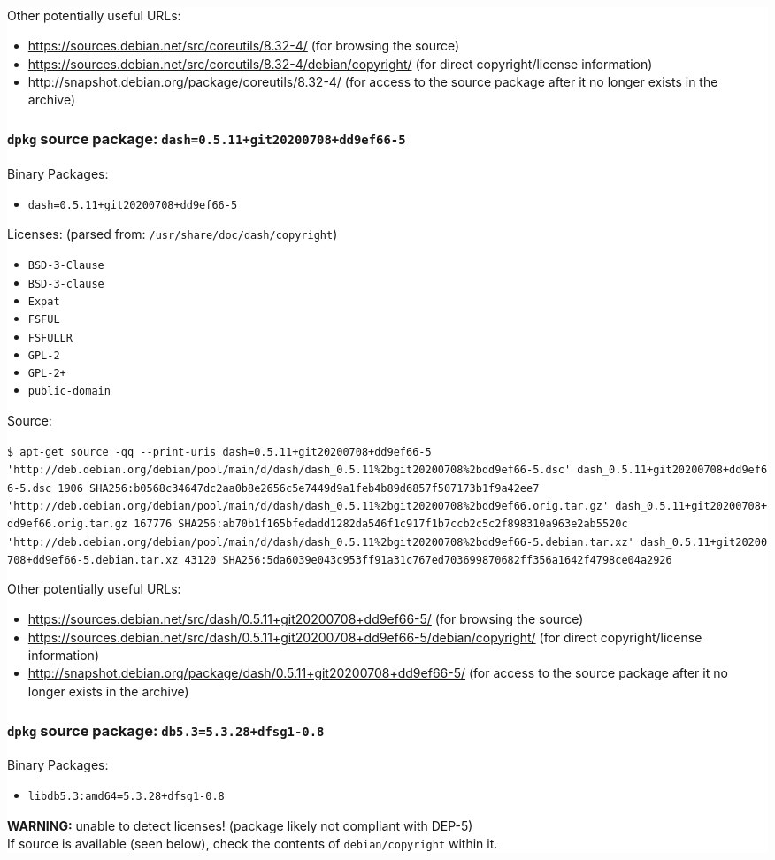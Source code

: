 Other potentially useful URLs:

- https://sources.debian.net/src/coreutils/8.32-4/ (for browsing the source)
- https://sources.debian.net/src/coreutils/8.32-4/debian/copyright/ (for direct copyright/license information)
- http://snapshot.debian.org/package/coreutils/8.32-4/ (for access to the source package after it no longer exists in the archive)

### `dpkg` source package: `dash=0.5.11+git20200708+dd9ef66-5`

Binary Packages:

- `dash=0.5.11+git20200708+dd9ef66-5`

Licenses: (parsed from: `/usr/share/doc/dash/copyright`)

- `BSD-3-Clause`
- `BSD-3-clause`
- `Expat`
- `FSFUL`
- `FSFULLR`
- `GPL-2`
- `GPL-2+`
- `public-domain`

Source:

```console
$ apt-get source -qq --print-uris dash=0.5.11+git20200708+dd9ef66-5
'http://deb.debian.org/debian/pool/main/d/dash/dash_0.5.11%2bgit20200708%2bdd9ef66-5.dsc' dash_0.5.11+git20200708+dd9ef66-5.dsc 1906 SHA256:b0568c34647dc2aa0b8e2656c5e7449d9a1feb4b89d6857f507173b1f9a42ee7
'http://deb.debian.org/debian/pool/main/d/dash/dash_0.5.11%2bgit20200708%2bdd9ef66.orig.tar.gz' dash_0.5.11+git20200708+dd9ef66.orig.tar.gz 167776 SHA256:ab70b1f165bfedadd1282da546f1c917f1b7ccb2c5c2f898310a963e2ab5520c
'http://deb.debian.org/debian/pool/main/d/dash/dash_0.5.11%2bgit20200708%2bdd9ef66-5.debian.tar.xz' dash_0.5.11+git20200708+dd9ef66-5.debian.tar.xz 43120 SHA256:5da6039e043c953ff91a31c767ed703699870682ff356a1642f4798ce04a2926
```

Other potentially useful URLs:

- https://sources.debian.net/src/dash/0.5.11+git20200708+dd9ef66-5/ (for browsing the source)
- https://sources.debian.net/src/dash/0.5.11+git20200708+dd9ef66-5/debian/copyright/ (for direct copyright/license information)
- http://snapshot.debian.org/package/dash/0.5.11+git20200708+dd9ef66-5/ (for access to the source package after it no longer exists in the archive)

### `dpkg` source package: `db5.3=5.3.28+dfsg1-0.8`

Binary Packages:

- `libdb5.3:amd64=5.3.28+dfsg1-0.8`

**WARNING:** unable to detect licenses! (package likely not compliant with DEP-5)  
If source is available (seen below), check the contents of `debian/copyright` within it.
